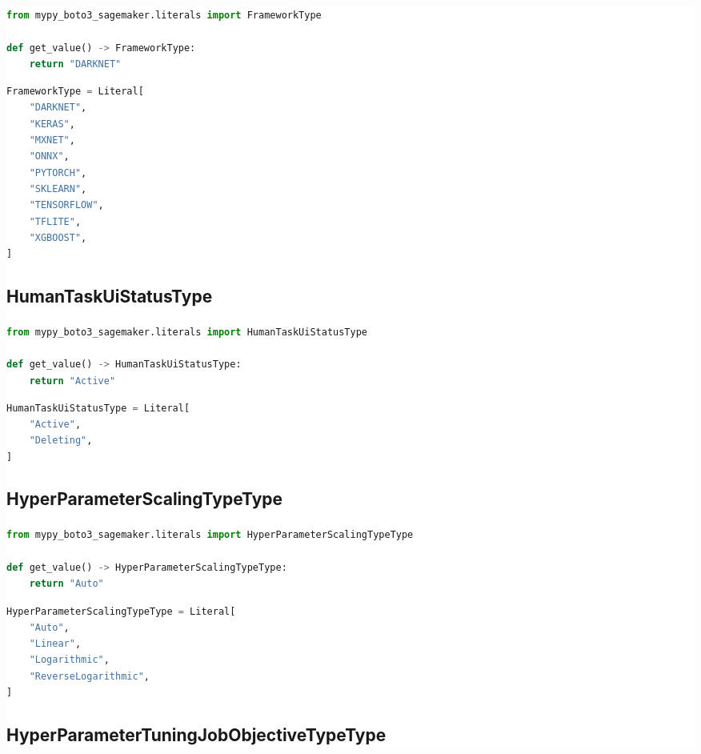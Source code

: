 ```python title="Usage Example"
from mypy_boto3_sagemaker.literals import FrameworkType

def get_value() -> FrameworkType:
    return "DARKNET"
```

```python title="Definition"
FrameworkType = Literal[
    "DARKNET",
    "KERAS",
    "MXNET",
    "ONNX",
    "PYTORCH",
    "SKLEARN",
    "TENSORFLOW",
    "TFLITE",
    "XGBOOST",
]
```
## HumanTaskUiStatusType

```python title="Usage Example"
from mypy_boto3_sagemaker.literals import HumanTaskUiStatusType

def get_value() -> HumanTaskUiStatusType:
    return "Active"
```

```python title="Definition"
HumanTaskUiStatusType = Literal[
    "Active",
    "Deleting",
]
```
## HyperParameterScalingTypeType

```python title="Usage Example"
from mypy_boto3_sagemaker.literals import HyperParameterScalingTypeType

def get_value() -> HyperParameterScalingTypeType:
    return "Auto"
```

```python title="Definition"
HyperParameterScalingTypeType = Literal[
    "Auto",
    "Linear",
    "Logarithmic",
    "ReverseLogarithmic",
]
```
## HyperParameterTuningJobObjectiveTypeType
